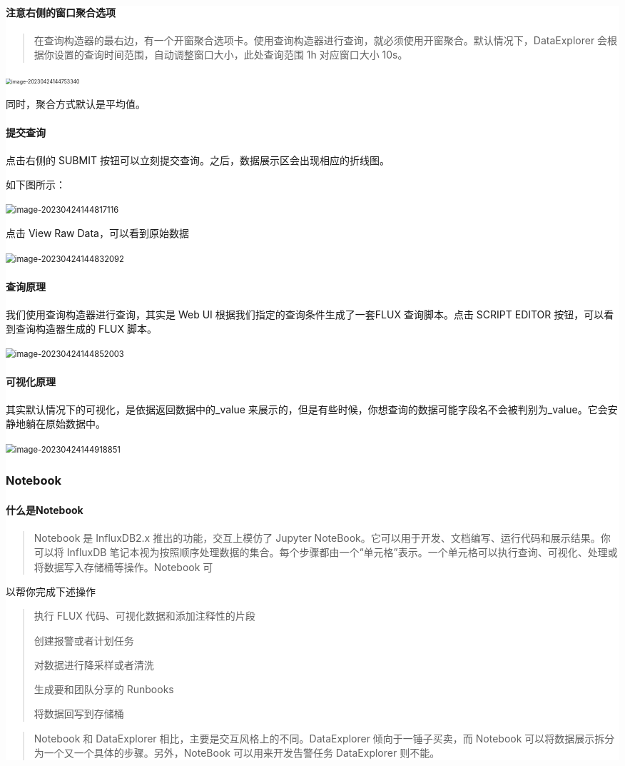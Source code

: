 #### 注意右侧的窗口聚合选项

> 在查询构造器的最右边，有一个开窗聚合选项卡。使用查询构造器进行查询，就必须使用开窗聚合。默认情况下，DataExplorer 会根据你设置的查询时间范围，自动调整窗口大小，此处查询范围 1h 对应窗口大小 10s。

<img src="https://edu-8673.oss-cn-beijing.aliyuncs.com/img2023.3.30/202304241447399.png" alt="image-20230424144753340" style="zoom:50%;" />

同时，聚合方式默认是平均值。

#### 提交查询

点击右侧的 SUBMIT 按钮可以立刻提交查询。之后，数据展示区会出现相应的折线图。

如下图所示：

<img src="https://edu-8673.oss-cn-beijing.aliyuncs.com/img2023.3.30/202304241448179.png" alt="image-20230424144817116" style="zoom:80%;" />

点击 View Raw Data，可以看到原始数据

<img src="https://edu-8673.oss-cn-beijing.aliyuncs.com/img2023.3.30/202304241448181.png" alt="image-20230424144832092" style="zoom:80%;" />

#### 查询原理

我们使用查询构造器进行查询，其实是 Web UI 根据我们指定的查询条件生成了一套FLUX 查询脚本。点击 SCRIPT EDITOR 按钮，可以看到查询构造器生成的 FLUX 脚本。

<img src="https://edu-8673.oss-cn-beijing.aliyuncs.com/img2023.3.30/202304241448055.png" alt="image-20230424144852003" style="zoom:80%;" />

#### 可视化原理

其实默认情况下的可视化，是依据返回数据中的_value 来展示的，但是有些时候，你想查询的数据可能字段名不会被判别为_value。它会安静地躺在原始数据中。

<img src="https://edu-8673.oss-cn-beijing.aliyuncs.com/img2023.3.30/202304241449908.png" alt="image-20230424144918851" style="zoom:80%;" />

### Notebook

#### 什么是Notebook

> Notebook 是 InfluxDB2.x 推出的功能，交互上模仿了 Jupyter NoteBook。它可以用于开发、文档编写、运行代码和展示结果。你可以将 InfluxDB 笔记本视为按照顺序处理数据的集合。每个步骤都由一个“单元格”表示。一个单元格可以执行查询、可视化、处理或将数据写入存储桶等操作。Notebook 可

以帮你完成下述操作

> 执行 FLUX 代码、可视化数据和添加注释性的片段
>
> 创建报警或者计划任务
>
> 对数据进行降采样或者清洗
>
> 生成要和团队分享的 Runbooks
>
> 将数据回写到存储桶

> Notebook 和 DataExplorer 相比，主要是交互风格上的不同。DataExplorer 倾向于一锤子买卖，而 Notebook 可以将数据展示拆分为一个又一个具体的步骤。另外，NoteBook 可以用来开发告警任务 DataExplorer 则不能。
